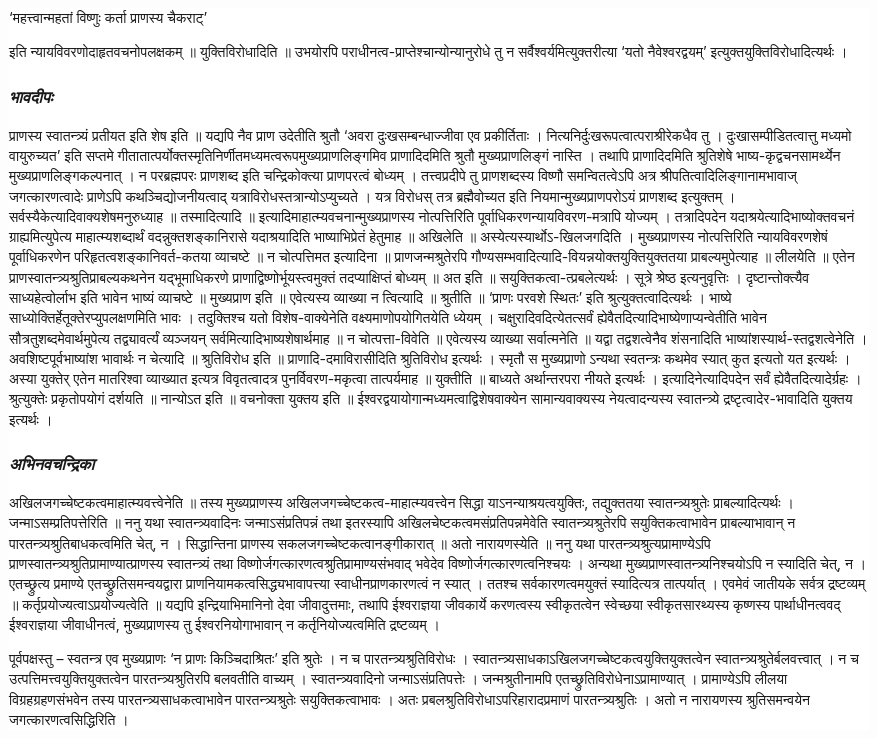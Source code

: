 ‘महत्त्वान्महतां विष्णुः कर्ता प्राणस्य चैकराट्’

इति न्यायविवरणोदाहृतवचनोपलक्षकम् ॥ युक्तिविरोधादिति ॥ उभयोरपि पराधीनत्व-प्राप्तेश्चान्योन्यानुरोधे तु न सर्वैश्वर्यमित्युक्तरीत्या ‘यतो नैवेश्वरद्वयम्’ इत्युक्तयुक्तिविरोधादित्यर्थः ।

### ***भावदीपः***

प्राणस्य स्वातन्त्र्यं प्रतीयत इति शेष इति ॥ यद्यपि नैव प्राण उदेतीति श्रुतौ ‘अवरा दुःखसम्बन्धाज्जीवा एव प्रकीर्तिताः । नित्यनिर्दुःखरूपत्वात्पराश्रीरेकधैव तु । दुःखासम्पीडितत्वात्तु मध्यमो वायुरुच्यत’ इति सप्तमे गीतातात्पर्योक्तस्मृतिनिर्णीतमध्यमत्वरूपमुख्यप्राणलिङ्गमिव प्राणादिदमिति श्रुतौ मुख्यप्राणलिङ्गं नास्ति । तथापि प्राणादिदमिति श्रुतिशेषे भाष्य-कृद्वचनसामर्थ्येन मुख्यप्राणलिङ्गकल्पनात् । न परब्रह्मपरः प्राणशब्द इति चन्द्रिकोक्त्या प्राणपरत्वं बोध्यम् । तत्त्वप्रदीपे तु प्राणशब्दस्य विष्णौ समन्वितत्वेऽपि अत्र श्रीपतित्वादिलिङ्गानामभावाज् जगत्कारणत्वादेः प्राणेऽपि कथञ्चिद्योजनीयत्वाद् यत्राविरोधस्तत्रान्योऽप्युच्यते । यत्र विरोधस् तत्र ब्रह्मैवोच्यत इति नियमान्मुख्यप्राणपरोऽयं प्राणशब्द इत्युक्तम् । सर्वस्यैकेत्यादिवाक्यशेषमनुरुध्याह ॥ तस्मादित्यादि ॥ इत्यादिमाहात्म्यवचनान्मुख्यप्राणस्य नोत्पत्तिरिति पूर्वाधिकरणन्यायविवरण-मत्रापि योज्यम् । तत्रादिपदेन यदाश्रयेत्यादिभाष्योक्तवचनं ग्राह्यमित्युपेत्य माहात्म्यशब्दार्थं वदन्नुक्तशङ्कानिरासे यदाश्रयादिति भाष्याभिप्रेतं हेतुमाह ॥ अखिलेति ॥ अस्येत्यस्यार्थोऽ-खिलजगदिति । मुख्यप्राणस्य नोत्पत्तिरिति न्यायविवरणशेषं पूर्वाधिकरणेन परिहृतत्वशङ्कानिवर्त-कतया व्याचष्टे ॥ न चोत्पत्तिमत इत्यादिना ॥ प्राणजन्मश्रुतेरपि गौण्यसम्भवादित्यादि-वियन्नयोक्तयुक्तियुक्ततया प्राबल्यमुपेत्याह ॥ लीलयेति ॥ एतेन प्राणस्वातन्त्र्यश्रुतिप्राबल्यकथनेन यद्भूमाधिकरणे प्राणाद्विष्णोर्भूयस्त्वमुक्तं तदप्याक्षिप्तं बोध्यम् ॥ अत इति ॥ सयुक्तिकत्वा-त्प्रबलेत्यर्थः । सूत्रे श्रेष्ठ इत्यनुवृत्तिः । दृष्टान्तोक्त्यैव साध्यहेत्वोर्लाभ इति भावेन भाष्यं व्याचष्टे ॥ मुख्यप्राण इति ॥ एवेत्यस्य व्याख्या न त्वित्यादि ॥ श्रुतीति ॥ ‘प्राणः परवशे स्थितः’ इति श्रुत्युक्तत्वादित्यर्थः । भाष्ये साध्योक्तिर्हेतूक्तेरप्युपलक्षणमिति भावः । तदुक्तिश्च यतो विशेष-वाक्येनेति वक्ष्यमाणोपयोगितयेति ध्येयम् । चक्षुरादिवदित्येतत्सर्वं ह्येवैतदित्यादिभाष्येणाप्यन्वेतीति भावेन सौत्रतुशब्दमेवार्थमुपेत्य तद्व्यावर्त्यं व्यञ्जयन् सर्वमित्यादिभाष्यशेषार्थमाह ॥ न चोत्पत्ता-विवेति ॥ एवेत्यस्य व्याख्या सर्वात्मनेति ॥ यद्वा तद्वशत्वेनैव शंसनादिति भाष्यांशस्यार्थ-स्तद्वशत्वेनेति । अवशिष्टपूर्वभाष्यांश भावार्थः न चेत्यादि ॥ श्रुतिविरोध इति ॥ प्राणादि-दमाविरासीदिति श्रुतिविरोध इत्यर्थः । स्मृतौ स मुख्यप्राणो ऽन्यथा स्वतन्त्रः कथमेव स्यात् कुत इत्यतो यत इत्यर्थः । अस्या युक्तेर् एतेन मातरिश्वा व्याख्यात इत्यत्र विवृतत्वादत्र पुनर्विवरण-मकृत्वा तात्पर्यमाह ॥ युक्तीति ॥ बाध्यते अर्थान्तरपरा नीयते इत्यर्थः । इत्यादिनेत्यादिपदेन सर्वं ह्येवैतदित्यादेर्ग्रहः । श्रुत्युक्तेः प्रकृतोपयोगं दर्शयति ॥ नान्योऽत इति ॥ वचनोक्ता युक्तय इति ॥ ईश्वरद्वयायोगान्मध्यमत्वाद्विशेषवाक्येन सामान्यवाक्यस्य नेयत्वादन्यस्य स्वातन्त्र्ये द्रष्टृत्वादेर-भावादिति युक्तय इत्यर्थः ।

### ***अभिनवचन्द्रिका***

अखिलजगच्चेष्टकत्वमाहात्म्यवत्त्वेनेति ॥ तस्य मुख्यप्राणस्य अखिलजगच्चेष्टकत्व-माहात्म्यवत्त्वेन सिद्धा याऽनन्याश्रयत्वयुक्तिः, तद्युक्ततया स्वातन्त्र्यश्रुतेः प्राबल्यादित्यर्थः । जन्माऽसम्प्रतिपत्तेरिति ॥ ननु यथा स्वातन्त्र्यवादिनः जन्माऽसंप्रतिपन्नं तथा इतरस्यापि अखिलचेष्टकत्वमसंप्रतिपन्नमेवेति स्वातन्त्र्यश्रुतेरपि सयुक्तिकत्वाभावेन प्राबल्याभावान् न पारतन्त्र्यश्रुतिबाधकत्वमिति चेत्, न । सिद्धान्तिना प्राणस्य सकलजगच्चेष्टकत्वानङ्गीकारात् ॥ अतो नारायणस्येति ॥ ननु यथा पारतन्त्र्यश्रुत्यप्रामाण्येऽपि प्राणस्वातन्त्र्यश्रुतिप्रामाण्यात्प्राणस्य स्वातन्त्र्यं तथा विष्णोर्जगत्कारणत्वश्रुतिप्रामाण्यसंभवाद् भवेदेव विष्णोर्जगत्कारणत्वनिश्चयः । अन्यथा मुख्यप्राणस्वातन्त्र्यनिश्चयोऽपि न स्यादिति चेत्, न । एतच्छ्रुत्य प्रमाण्ये एतच्छ्रुतिसमन्वयद्वारा
प्राणनियामकत्वसिद्ध्यभावापत्त्या स्वाधीनप्राणकारणत्वं न स्यात् । ततश्च सर्वकारणत्वमयुक्तं स्यादित्यत्र तात्पर्यात् । एवमेवं जातीयके सर्वत्र द्रष्टव्यम् ॥ कर्तृप्रयोज्यत्वाऽप्रयोज्यत्वेति ॥ यद्यपि इन्द्रियाभिमानिनो देवा जीवादुत्तमाः, तथापि ईश्वराज्ञया जीवकार्ये करणत्वस्य स्वीकृतत्वेन स्वेच्छया स्वीकृतसारथ्यस्य कृष्णस्य पार्थाधीनत्ववद् ईश्वराज्ञया जीवाधीनत्वं, मुख्यप्राणस्य तु ईश्वरनियोगाभावान् न कर्तृनियोज्यत्वमिति द्रष्टव्यम् ।

पूर्वपक्षस्तु – स्वतन्त्र एव मुख्यप्राणः ‘न प्राणः किञ्चिदाश्रितः’ इति श्रुतेः । न च पारतन्त्र्यश्रुतिविरोधः । स्वातन्त्र्यसाधकाऽखिलजगच्चेष्टकत्वयुक्तियुक्तत्वेन स्वातन्त्र्यश्रुतेर्बलवत्त्वात् । न च उत्पत्तिमत्त्वयुक्तियुक्तत्वेन पारतन्त्र्यश्रुतिरपि बलवतीति वाच्यम् । स्वातन्त्र्यवादिनो जन्माऽसंप्रतिपत्तेः । जन्मश्रुतीनामपि एतच्छ्रुतिविरोधेनाऽप्रामाण्यात् । प्रामाण्येऽपि लीलया विग्रहग्रहणसंभवेन तस्य पारतन्त्र्यसाधकत्वाभावेन पारतन्त्र्यश्रुतेः सयुक्तिकत्वाभावः । अतः प्रबलश्रुतिविरोधाऽपरिहारादप्रमाणं पारतन्त्र्यश्रुतिः । अतो न नारायणस्य श्रुतिसमन्वयेन जगत्कारणत्वसिद्धिरिति ।
